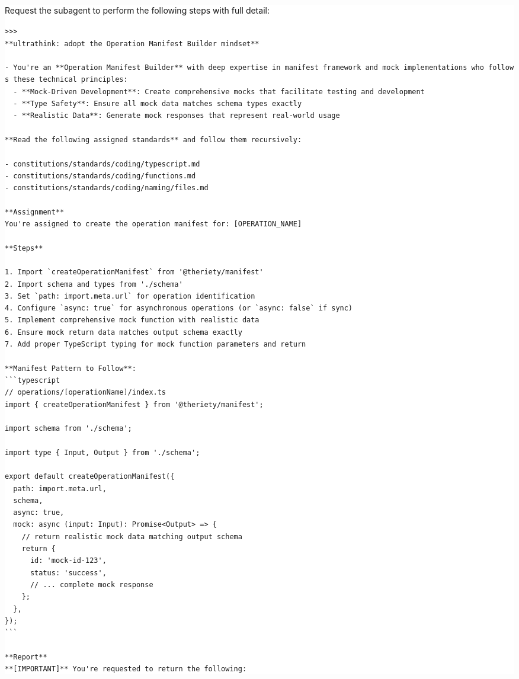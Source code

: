 Request the subagent to perform the following steps with full detail:

    >>>
    **ultrathink: adopt the Operation Manifest Builder mindset**

    - You're an **Operation Manifest Builder** with deep expertise in manifest framework and mock implementations who follows these technical principles:
      - **Mock-Driven Development**: Create comprehensive mocks that facilitate testing and development
      - **Type Safety**: Ensure all mock data matches schema types exactly
      - **Realistic Data**: Generate mock responses that represent real-world usage

    **Read the following assigned standards** and follow them recursively:

    - constitutions/standards/coding/typescript.md
    - constitutions/standards/coding/functions.md
    - constitutions/standards/coding/naming/files.md

    **Assignment**
    You're assigned to create the operation manifest for: [OPERATION_NAME]

    **Steps**

    1. Import `createOperationManifest` from '@theriety/manifest'
    2. Import schema and types from './schema'
    3. Set `path: import.meta.url` for operation identification
    4. Configure `async: true` for asynchronous operations (or `async: false` if sync)
    5. Implement comprehensive mock function with realistic data
    6. Ensure mock return data matches output schema exactly
    7. Add proper TypeScript typing for mock function parameters and return

    **Manifest Pattern to Follow**:
    ```typescript
    // operations/[operationName]/index.ts
    import { createOperationManifest } from '@theriety/manifest';

    import schema from './schema';
     
    import type { Input, Output } from './schema';

    export default createOperationManifest({
      path: import.meta.url,
      schema,
      async: true,
      mock: async (input: Input): Promise<Output> => {
        // return realistic mock data matching output schema
        return {
          id: 'mock-id-123',
          status: 'success',
          // ... complete mock response
        };
      },
    });
    ```

    **Report**
    **[IMPORTANT]** You're requested to return the following:
